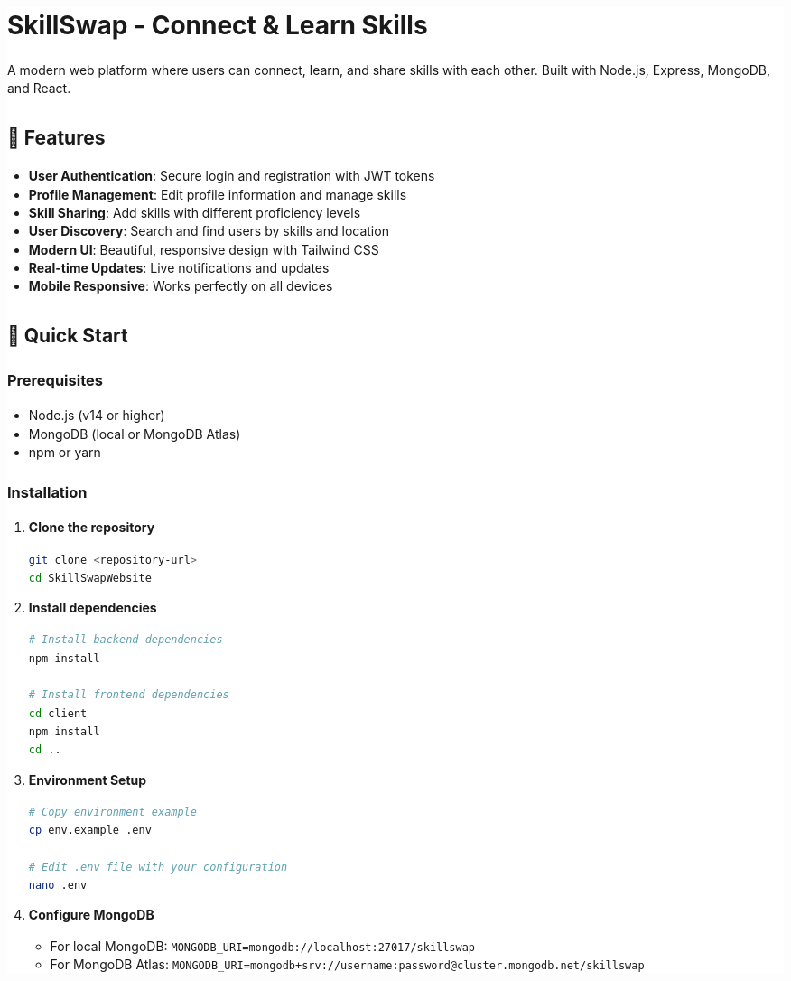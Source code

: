 # SkillSwap - Connect & Learn Skills

A modern web platform where users can connect, learn, and share skills with each other. Built with Node.js, Express, MongoDB, and React.

## 🌟 Features

- **User Authentication**: Secure login and registration with JWT tokens
- **Profile Management**: Edit profile information and manage skills
- **Skill Sharing**: Add skills with different proficiency levels
- **User Discovery**: Search and find users by skills and location
- **Modern UI**: Beautiful, responsive design with Tailwind CSS
- **Real-time Updates**: Live notifications and updates
- **Mobile Responsive**: Works perfectly on all devices

## 🚀 Quick Start

### Prerequisites

- Node.js (v14 or higher)
- MongoDB (local or MongoDB Atlas)
- npm or yarn

### Installation

1. **Clone the repository**
   ```bash
   git clone <repository-url>
   cd SkillSwapWebsite
   ```

2. **Install dependencies**
   ```bash
   # Install backend dependencies
   npm install
   
   # Install frontend dependencies
   cd client
   npm install
   cd ..
   ```

3. **Environment Setup**
   ```bash
   # Copy environment example
   cp env.example .env
   
   # Edit .env file with your configuration
   nano .env
   ```

4. **Configure MongoDB**
   - For local MongoDB: `MONGODB_URI=mongodb://localhost:27017/skillswap`
   - For MongoDB Atlas: `MONGODB_URI=mongodb+srv://username:password@cluster.mongodb.net/skillswap`

